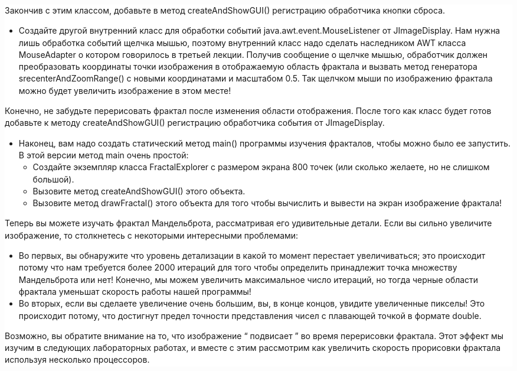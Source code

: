 Закончив с этим классом, добавьте в метод createAndShowGUI() регистрацию
обработчика кнопки сброса.
* Создайте другой внутренний класс для обработки
  событий java.awt.event.MouseListener от JImageDisplay. Нам нужна лишь
  обработка событий щелчка мышью, поэтому внутренний класс надо сделать
  наследником AWT класса MouseAdapter о котором говорилось в третьей лекции.
  Получив сообщение о щелчке мышью, обработчик должен преобразовать
  координаты точки изображения в отображаемую область фрактала и вызвать метод
  генератора srecenterAndZoomRange() с новыми координатами и масштабом 0.5.
  Так щелчком мыши по изображению фрактала можно будет увеличить
  изображение в этом месте!

Конечно, не забудьте перерисовать фрактал после изменения области отображения.
После того как класс будет готов добавьте к методу createAndShowGUI() регистрацию
обработчика события от JImageDisplay.
* Наконец, вам надо создать статический метод main() программы изучения
фракталов, чтобы можно было ее запустить. В этой версии метод main очень
простой:
  * Создайте экземпляр класса FractalExplorer с размером экрана 800 точек
  (или сколько желаете, но не слишком большой).
  * Вызовите метод createAndShowGUI() этого объекта.
  * Вызовите метод drawFractal() этого объекта для того чтобы вычислить и
  вывести на экран изображение фрактала!

Теперь вы можете изучать фрактал Мандельброта, рассматривая его удивительные детали.
Если вы сильно увеличите изображение, то столкнетесь с некоторыми интересными
проблемами:

* Во первых, вы обнаружите что уровень детализации в какой то момент перестает
увеличиваться; это происходит потому что нам требуется более 2000 итераций для
того чтобы определить принадлежит точка множеству Мандельброта или нет!
Конечно, мы можем увеличить максимальное число итераций, но тогда черные
области фрактала уменьшат скорость работы нашей программы!
* Во вторых, если вы сделаете увеличение очень большим, вы, в конце концов,
увидите увеличенные пикселы! Это происходит потому, что достигнут предел
точности представления чисел с плавающей точкой в формате double.


Возможно, вы обратите внимание на то, что изображение “ подвисает ” во время
перерисовки фрактала. Этот эффект мы изучим в следующих лабораторных работах, и
вместе с этим рассмотрим как увеличить скорость прорисовки фрактала используя
несколько процессоров.
